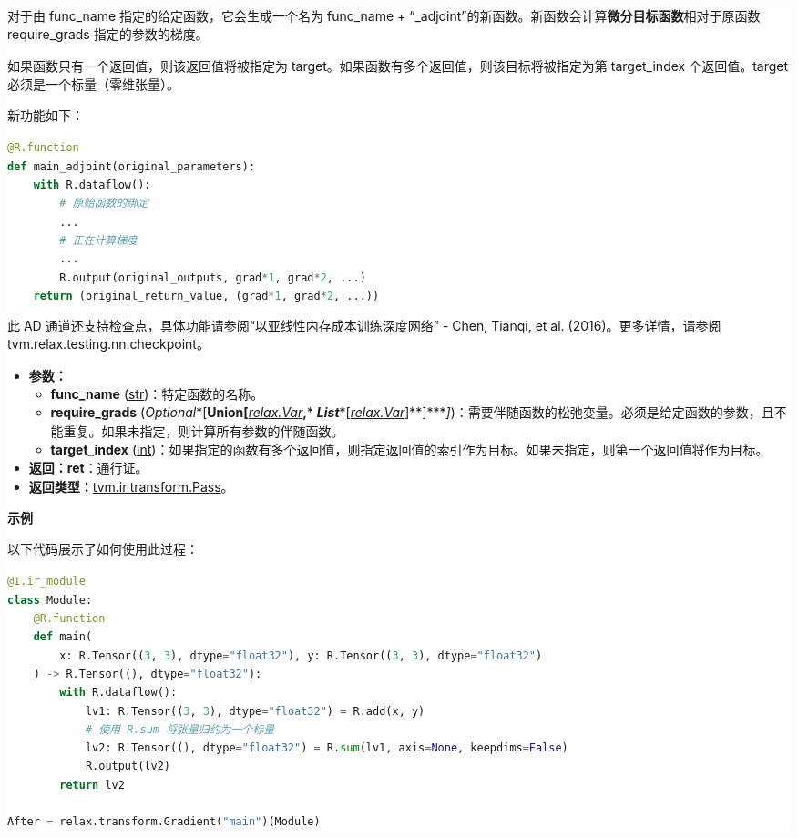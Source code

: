 
对于由 func_name 指定的给定函数，它会生成一个名为 func_name + “_adjoint”的新函数。新函数会计算**微分目标函数**相对于原函数 require_grads 指定的参数的梯度。


如果函数只有一个返回值，则该返回值将被指定为 target。如果函数有多个返回值，则该目标将被指定为第 target_index 个返回值。target 必须是一个标量（零维张量）。


新功能如下：

```python
@R.function
def main_adjoint(original_parameters):
    with R.dataflow():
        # 原始函数的绑定
        ...
        # 正在计算梯度
        ...
        R.output(original_outputs, grad*1, grad*2, ...)
    return (original_return_value, (grad*1, grad*2, ...))
```


此 AD 通道还支持检查点，具体功能请参阅“以亚线性内存成本训练深度网络” - Chen, Tianqi, et al. (2016)。更多详情，请参阅 tvm.relax.testing.nn.checkpoint。
* **参数：**
   * **func_name** ([str](https://docs.python.org/3/library/stdtypes.html#str))：特定函数的名称。
   * **require_grads** (*Optional**[****Union**[***[relax.Var](https://tvm.apache.org/docs/reference/api/python/relax/relax.html#tvm.relax.Var)***,*** ***List****[*[relax.Var](https://tvm.apache.org/docs/reference/api/python/relax/relax.html#tvm.relax.Var)*]**]****]*)：需要伴随函数的松弛变量。必须是给定函数的参数，且不能重复。如果未指定，则计算所有参数的伴随函数。
   * **target_index** ([int](https://docs.python.org/3/library/functions.html#int))：如果指定的函数有多个返回值，则指定返回值的索引作为目标。如果未指定，则第一个返回值将作为目标。
* **返回：ret**：通行证。
* **返回类型：**[tvm.ir.transform.Pass](https://tvm.apache.org/docs/reference/api/python/transform.html#tvm.transform.Pass)。


**示例**


以下代码展示了如何使用此过程：

```python
@I.ir_module
class Module:
    @R.function
    def main(
        x: R.Tensor((3, 3), dtype="float32"), y: R.Tensor((3, 3), dtype="float32")
    ) -> R.Tensor((), dtype="float32"):
        with R.dataflow():
            lv1: R.Tensor((3, 3), dtype="float32") = R.add(x, y)
            # 使用 R.sum 将张量归约为一个标量
            lv2: R.Tensor((), dtype="float32") = R.sum(lv1, axis=None, keepdims=False)
            R.output(lv2)
        return lv2

After = relax.transform.Gradient("main")(Module)
```

